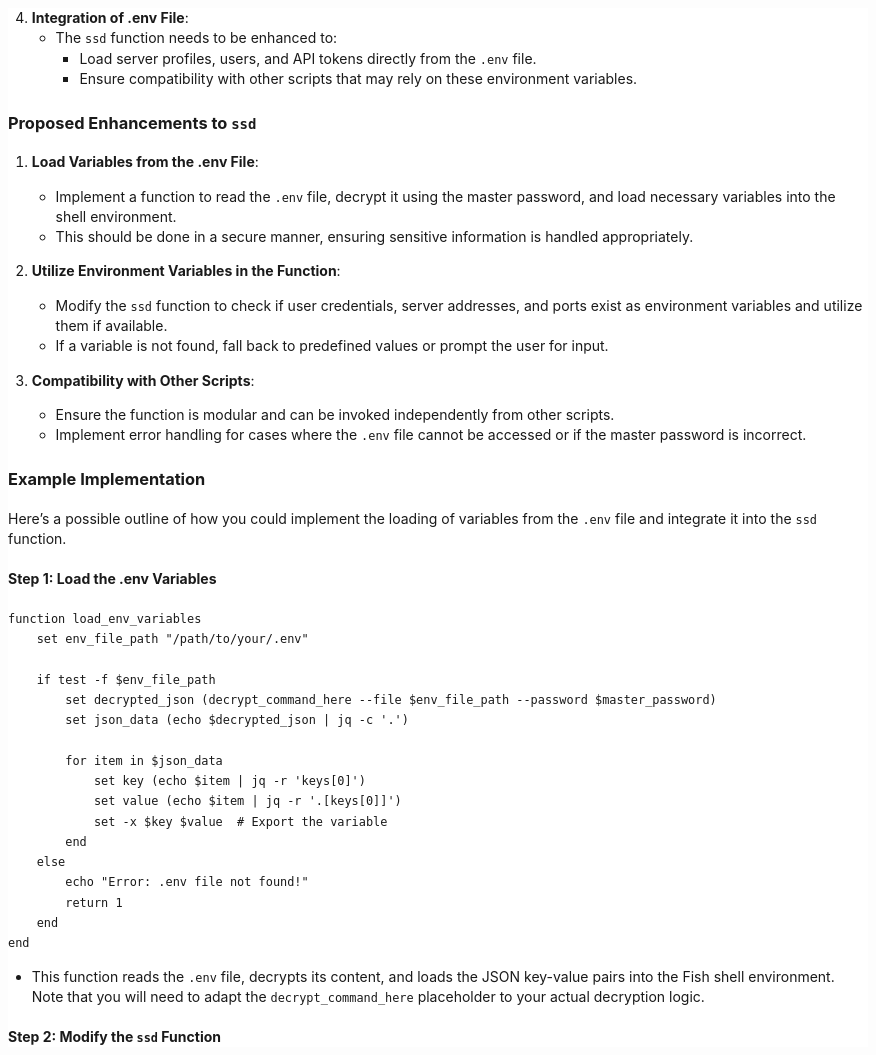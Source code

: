 4. **Integration of .env File**:
   - The `ssd` function needs to be enhanced to:
     - Load server profiles, users, and API tokens directly from the `.env` file.
     - Ensure compatibility with other scripts that may rely on these environment variables.

### Proposed Enhancements to `ssd`

1. **Load Variables from the .env File**:
   - Implement a function to read the `.env` file, decrypt it using the master password, and load necessary variables into the shell environment.
   - This should be done in a secure manner, ensuring sensitive information is handled appropriately.

2. **Utilize Environment Variables in the Function**:
   - Modify the `ssd` function to check if user credentials, server addresses, and ports exist as environment variables and utilize them if available.
   - If a variable is not found, fall back to predefined values or prompt the user for input.

3. **Compatibility with Other Scripts**:
   - Ensure the function is modular and can be invoked independently from other scripts.
   - Implement error handling for cases where the `.env` file cannot be accessed or if the master password is incorrect.

### Example Implementation

Here’s a possible outline of how you could implement the loading of variables from the `.env` file and integrate it into the `ssd` function.

#### Step 1: Load the .env Variables

```fish
function load_env_variables
    set env_file_path "/path/to/your/.env"
    
    if test -f $env_file_path
        set decrypted_json (decrypt_command_here --file $env_file_path --password $master_password)
        set json_data (echo $decrypted_json | jq -c '.')
        
        for item in $json_data
            set key (echo $item | jq -r 'keys[0]')
            set value (echo $item | jq -r '.[keys[0]]')
            set -x $key $value  # Export the variable
        end
    else
        echo "Error: .env file not found!"
        return 1
    end
end
```

- This function reads the `.env` file, decrypts its content, and loads the JSON key-value pairs into the Fish shell environment. Note that you will need to adapt the `decrypt_command_here` placeholder to your actual decryption logic.

#### Step 2: Modify the `ssd` Function
